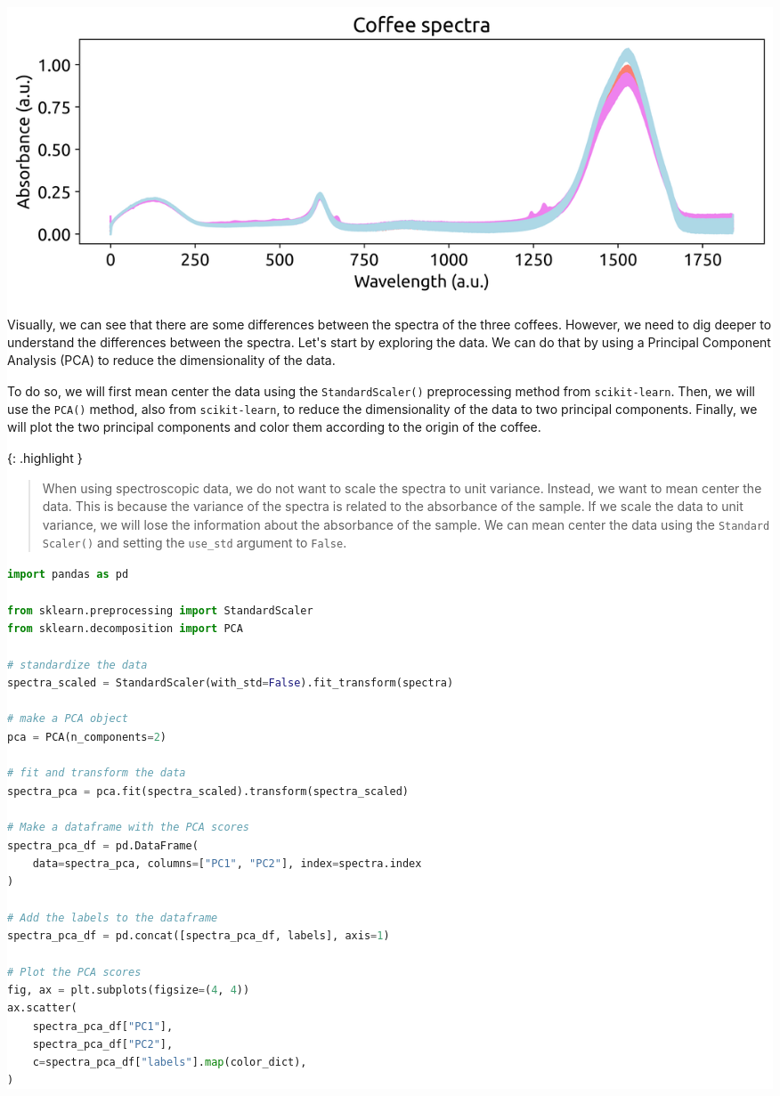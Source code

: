 ![Coffee spectra](./figures/coffee_spectra.png)

Visually, we can see that there are some differences between the spectra of the three coffees. However, we need to dig deeper to understand the differences between the spectra. Let's start by exploring the data. We can do that by using a Principal Component Analysis (PCA) to reduce the dimensionality of the data.

To do so, we will first mean center the data using the ```StandardScaler()``` preprocessing method from ```scikit-learn```. Then, we will use the ```PCA()``` method, also from ```scikit-learn```, to reduce the dimensionality of the data to two principal components. Finally, we will plot the two principal components and color them according to the origin of the coffee.

{: .highlight }
> When using spectroscopic data, we do not want to scale the spectra to unit variance. Instead, we want to mean center the data. This is because the variance of the spectra is related to the absorbance of the sample. If we scale the data to unit variance, we will lose the information about the absorbance of the sample. We can mean center the data using the ```StandardScaler()``` and setting the ```use_std``` argument to ```False```.

```python 
import pandas as pd

from sklearn.preprocessing import StandardScaler
from sklearn.decomposition import PCA

# standardize the data
spectra_scaled = StandardScaler(with_std=False).fit_transform(spectra)

# make a PCA object
pca = PCA(n_components=2)

# fit and transform the data
spectra_pca = pca.fit(spectra_scaled).transform(spectra_scaled)

# Make a dataframe with the PCA scores
spectra_pca_df = pd.DataFrame(
    data=spectra_pca, columns=["PC1", "PC2"], index=spectra.index
)

# Add the labels to the dataframe
spectra_pca_df = pd.concat([spectra_pca_df, labels], axis=1)

# Plot the PCA scores
fig, ax = plt.subplots(figsize=(4, 4))
ax.scatter(
    spectra_pca_df["PC1"],
    spectra_pca_df["PC2"],
    c=spectra_pca_df["labels"].map(color_dict),
)
```